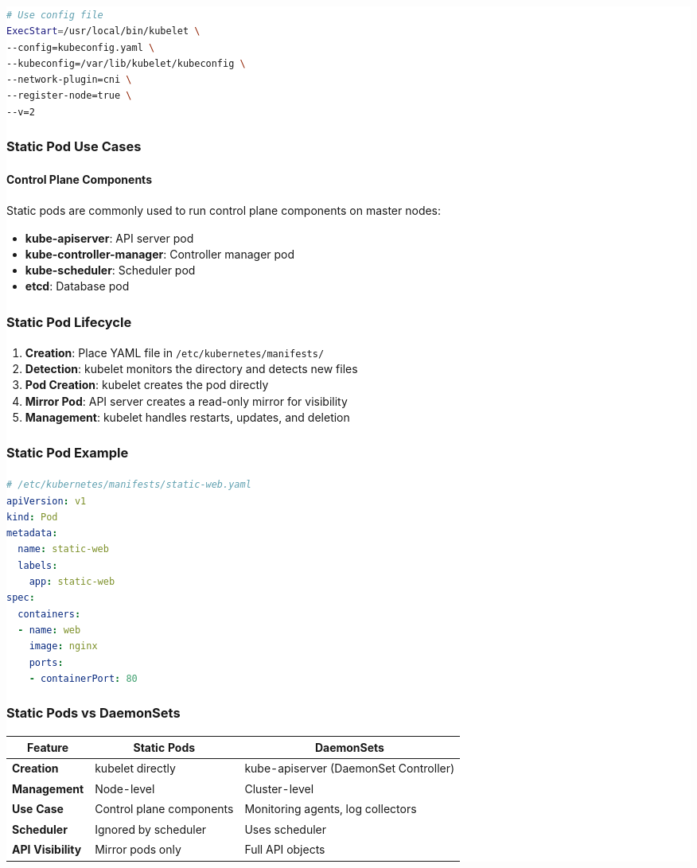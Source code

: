 ```bash
# Use config file
ExecStart=/usr/local/bin/kubelet \
--config=kubeconfig.yaml \
--kubeconfig=/var/lib/kubelet/kubeconfig \
--network-plugin=cni \
--register-node=true \
--v=2
```

### Static Pod Use Cases

#### Control Plane Components
Static pods are commonly used to run control plane components on master nodes:
- **kube-apiserver**: API server pod
- **kube-controller-manager**: Controller manager pod  
- **kube-scheduler**: Scheduler pod
- **etcd**: Database pod

### Static Pod Lifecycle
1. **Creation**: Place YAML file in `/etc/kubernetes/manifests/`
2. **Detection**: kubelet monitors the directory and detects new files
3. **Pod Creation**: kubelet creates the pod directly
4. **Mirror Pod**: API server creates a read-only mirror for visibility
5. **Management**: kubelet handles restarts, updates, and deletion

### Static Pod Example
```yaml
# /etc/kubernetes/manifests/static-web.yaml
apiVersion: v1
kind: Pod
metadata:
  name: static-web
  labels:
    app: static-web
spec:
  containers:
  - name: web
    image: nginx
    ports:
    - containerPort: 80
```

### Static Pods vs DaemonSets

| Feature | Static Pods | DaemonSets |
|---------|-------------|------------|
| **Creation** | kubelet directly | kube-apiserver (DaemonSet Controller) |
| **Management** | Node-level | Cluster-level |
| **Use Case** | Control plane components | Monitoring agents, log collectors |
| **Scheduler** | Ignored by scheduler | Uses scheduler |
| **API Visibility** | Mirror pods only | Full API objects |
